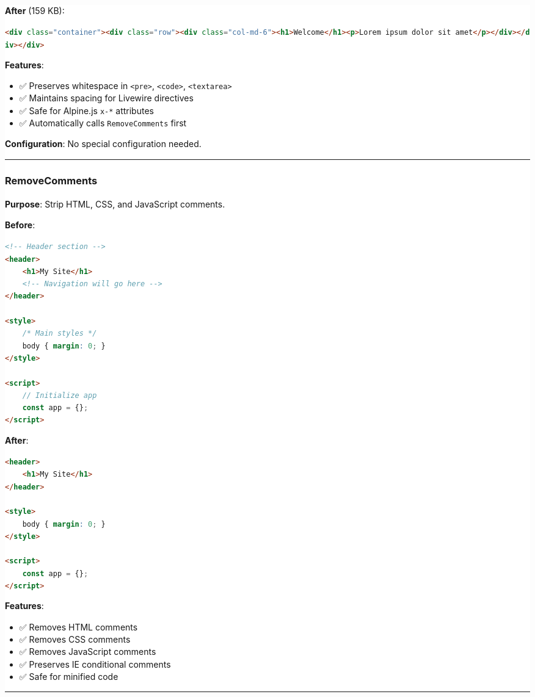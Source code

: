 **After** (159 KB):
```html
<div class="container"><div class="row"><div class="col-md-6"><h1>Welcome</h1><p>Lorem ipsum dolor sit amet</p></div></div></div>
```

**Features**:
- ✅ Preserves whitespace in `<pre>`, `<code>`, `<textarea>`
- ✅ Maintains spacing for Livewire directives
- ✅ Safe for Alpine.js `x-*` attributes
- ✅ Automatically calls `RemoveComments` first

**Configuration**: No special configuration needed.

---

### RemoveComments

**Purpose**: Strip HTML, CSS, and JavaScript comments.

**Before**:
```html
<!-- Header section -->
<header>
    <h1>My Site</h1>
    <!-- Navigation will go here -->
</header>

<style>
    /* Main styles */
    body { margin: 0; }
</style>

<script>
    // Initialize app
    const app = {};
</script>
```

**After**:
```html
<header>
    <h1>My Site</h1>
</header>

<style>
    body { margin: 0; }
</style>

<script>
    const app = {};
</script>
```

**Features**:
- ✅ Removes HTML comments
- ✅ Removes CSS comments
- ✅ Removes JavaScript comments
- ✅ Preserves IE conditional comments
- ✅ Safe for minified code

---